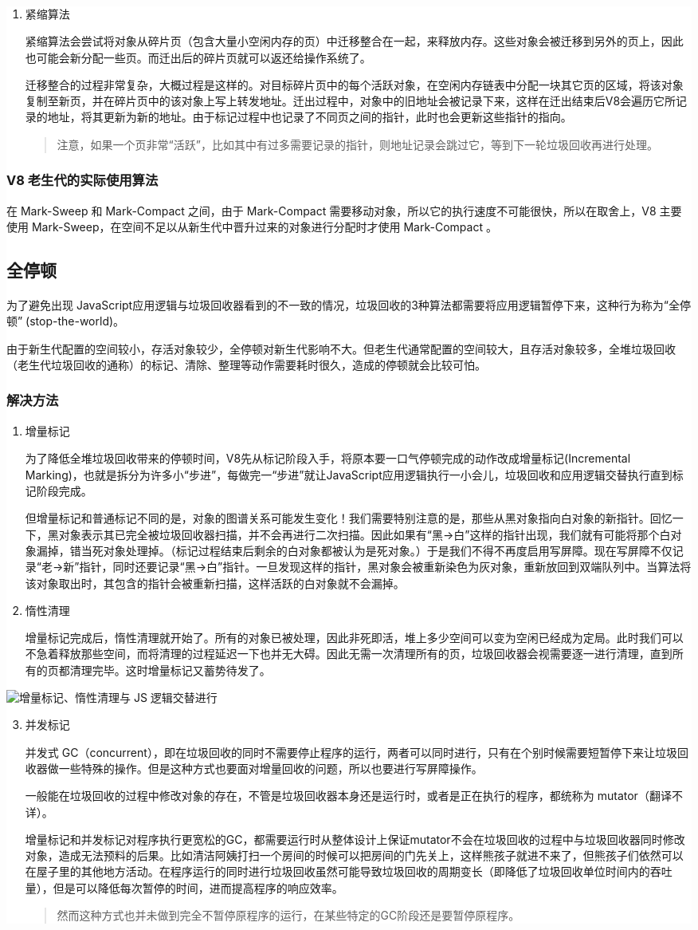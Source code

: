 1. 紧缩算法

    紧缩算法会尝试将对象从碎片页（包含大量小空闲内存的页）中迁移整合在一起，来释放内存。这些对象会被迁移到另外的页上，因此也可能会新分配一些页。而迁出后的碎片页就可以返还给操作系统了。

    迁移整合的过程非常复杂，大概过程是这样的。对目标碎片页中的每个活跃对象，在空闲内存链表中分配一块其它页的区域，将该对象复制至新页，并在碎片页中的该对象上写上转发地址。迁出过程中，对象中的旧地址会被记录下来，这样在迁出结束后V8会遍历它所记录的地址，将其更新为新的地址。由于标记过程中也记录了不同页之间的指针，此时也会更新这些指针的指向。
    
    > 注意，如果一个页非常“活跃”，比如其中有过多需要记录的指针，则地址记录会跳过它，等到下一轮垃圾回收再进行处理。

### V8 老生代的实际使用算法

在 Mark-Sweep 和 Mark-Compact 之间，由于 Mark-Compact 需要移动对象，所以它的执行速度不可能很快，所以在取舍上，V8 主要使用 Mark-Sweep，在空间不足以从新生代中晋升过来的对象进行分配时才使用 Mark-Compact 。


## 全停顿

为了避免出现 JavaScript应用逻辑与垃圾回收器看到的不一致的情况，垃圾回收的3种算法都需要将应用逻辑暂停下来，这种行为称为“全停顿” (stop-the-world)。

由于新生代配置的空间较小，存活对象较少，全停顿对新生代影响不大。但老生代通常配置的空间较大，且存活对象较多，全堆垃圾回收（老生代垃圾回收的通称）的标记、清除、整理等动作需要耗时很久，造成的停顿就会比较可怕。

### 解决方法

1. 增量标记

    为了降低全堆垃圾回收带来的停顿时间，V8先从标记阶段入手，将原本要一口气停顿完成的动作改成增量标记(Incremental Marking)，也就是拆分为许多小“步进”，每做完一“步进”就让JavaScript应用逻辑执行一小会儿，垃圾回收和应用逻辑交替执行直到标记阶段完成。

    但增量标记和普通标记不同的是，对象的图谱关系可能发生变化！我们需要特别注意的是，那些从黑对象指向白对象的新指针。回忆一下，黑对象表示其已完全被垃圾回收器扫描，并不会再进行二次扫描。因此如果有“黑→白”这样的指针出现，我们就有可能将那个白对象漏掉，错当死对象处理掉。（标记过程结束后剩余的白对象都被认为是死对象。）于是我们不得不再度启用写屏障。现在写屏障不仅记录“老→新”指针，同时还要记录“黑→白”指针。一旦发现这样的指针，黑对象会被重新染色为灰对象，重新放回到双端队列中。当算法将该对象取出时，其包含的指针会被重新扫描，这样活跃的白对象就不会漏掉。


2. 惰性清理

    增量标记完成后，惰性清理就开始了。所有的对象已被处理，因此非死即活，堆上多少空间可以变为空闲已经成为定局。此时我们可以不急着释放那些空间，而将清理的过程延迟一下也并无大碍。因此无需一次清理所有的页，垃圾回收器会视需要逐一进行清理，直到所有的页都清理完毕。这时增量标记又蓄势待发了。

![增量标记、惰性清理与 JS 逻辑交替进行](https://p1-jj.byteimg.com/tos-cn-i-t2oaga2asx/gold-user-assets/2019/6/2/16b18038b977aa33~tplv-t2oaga2asx-zoom-in-crop-mark:3024:0:0:0.image)

3. 并发标记

    并发式 GC（concurrent），即在垃圾回收的同时不需要停止程序的运行，两者可以同时进行，只有在个别时候需要短暂停下来让垃圾回收器做一些特殊的操作。但是这种方式也要面对增量回收的问题，所以也要进行写屏障操作。

    一般能在垃圾回收的过程中修改对象的存在，不管是垃圾回收器本身还是运行时，或者是正在执行的程序，都统称为 mutator（翻译不详）。

    增量标记和并发标记对程序执行更宽松的GC，都需要运行时从整体设计上保证mutator不会在垃圾回收的过程中与垃圾回收器同时修改对象，造成无法预料的后果。比如清洁阿姨打扫一个房间的时候可以把房间的门先关上，这样熊孩子就进不来了，但熊孩子们依然可以在屋子里的其他地方活动。在程序运行的同时进行垃圾回收虽然可能导致垃圾回收的周期变长（即降低了垃圾回收单位时间内的吞吐量），但是可以降低每次暂停的时间，进而提高程序的响应效率。

    > 然而这种方式也并未做到完全不暂停原程序的运行，在某些特定的GC阶段还是要暂停原程序。

